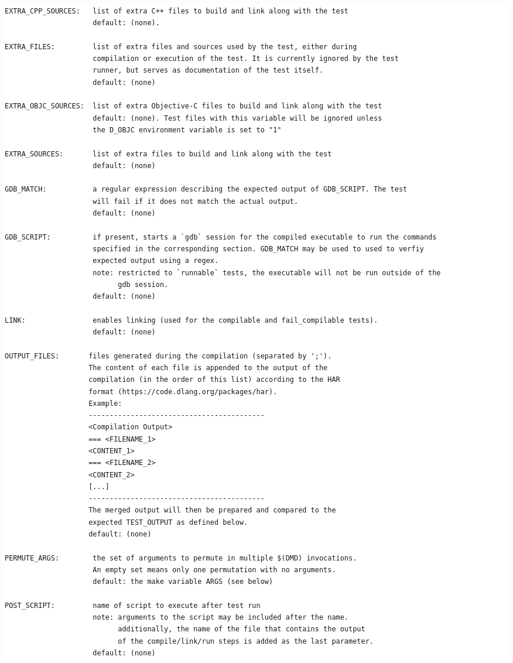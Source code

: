     EXTRA_CPP_SOURCES:   list of extra C++ files to build and link along with the test
                         default: (none).

    EXTRA_FILES:         list of extra files and sources used by the test, either during
                         compilation or execution of the test. It is currently ignored by the test
                         runner, but serves as documentation of the test itself.
                         default: (none)

    EXTRA_OBJC_SOURCES:  list of extra Objective-C files to build and link along with the test
                         default: (none). Test files with this variable will be ignored unless
                         the D_OBJC environment variable is set to "1"

    EXTRA_SOURCES:       list of extra files to build and link along with the test
                         default: (none)

    GDB_MATCH:           a regular expression describing the expected output of GDB_SCRIPT. The test
                         will fail if it does not match the actual output.
                         default: (none)

    GDB_SCRIPT:          if present, starts a `gdb` session for the compiled executable to run the commands
                         specified in the corresponding section. GDB_MATCH may be used to used to verfiy
                         expected output using a regex.
                         note: restricted to `runnable` tests, the executable will not be run outside of the
                               gdb session.
                         default: (none)

    LINK:                enables linking (used for the compilable and fail_compilable tests).
                         default: (none)

    OUTPUT_FILES:       files generated during the compilation (separated by ';').
                        The content of each file is appended to the output of the
                        compilation (in the order of this list) according to the HAR
                        format (https://code.dlang.org/packages/har).
                        Example:
                        ------------------------------------------
                        <Compilation Output>
                        === <FILENAME_1>
                        <CONTENT_1>
                        === <FILENAME_2>
                        <CONTENT_2>
                        [...]
                        ------------------------------------------
                        The merged output will then be prepared and compared to the
                        expected TEST_OUTPUT as defined below.
                        default: (none)

    PERMUTE_ARGS:        the set of arguments to permute in multiple $(DMD) invocations.
                         An empty set means only one permutation with no arguments.
                         default: the make variable ARGS (see below)

    POST_SCRIPT:         name of script to execute after test run
                         note: arguments to the script may be included after the name.
                               additionally, the name of the file that contains the output
                               of the compile/link/run steps is added as the last parameter.
                         default: (none)
